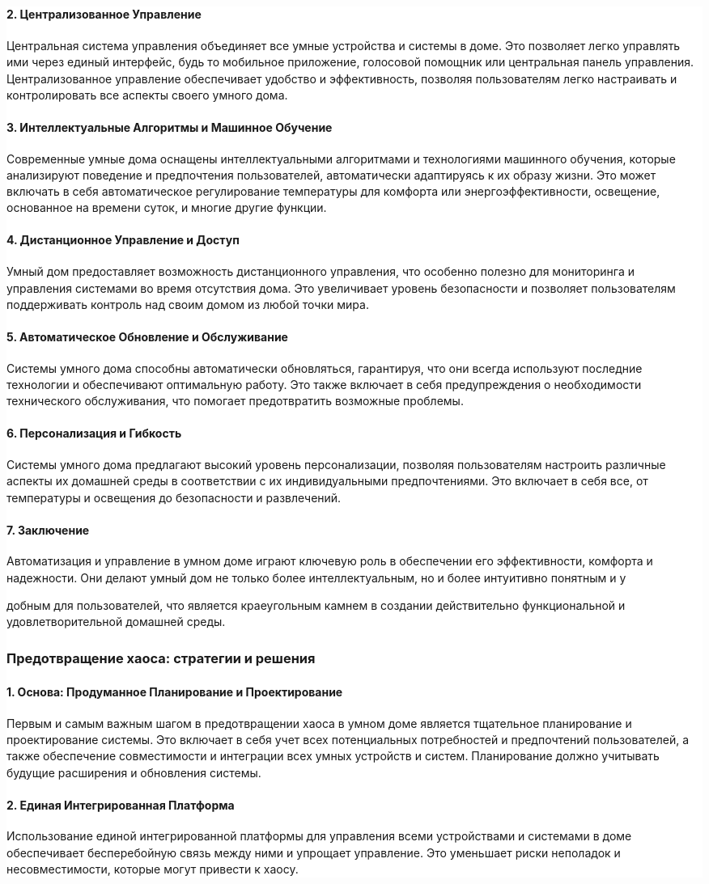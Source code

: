 #### 2. Централизованное Управление

Центральная система управления объединяет все умные устройства и системы в доме. Это позволяет легко управлять ими через единый интерфейс, будь то мобильное приложение, голосовой помощник или центральная панель управления. Централизованное управление обеспечивает удобство и эффективность, позволяя пользователям легко настраивать и контролировать все аспекты своего умного дома.

#### 3. Интеллектуальные Алгоритмы и Машинное Обучение

Современные умные дома оснащены интеллектуальными алгоритмами и технологиями машинного обучения, которые анализируют поведение и предпочтения пользователей, автоматически адаптируясь к их образу жизни. Это может включать в себя автоматическое регулирование температуры для комфорта или энергоэффективности, освещение, основанное на времени суток, и многие другие функции.

#### 4. Дистанционное Управление и Доступ

Умный дом предоставляет возможность дистанционного управления, что особенно полезно для мониторинга и управления системами во время отсутствия дома. Это увеличивает уровень безопасности и позволяет пользователям поддерживать контроль над своим домом из любой точки мира.

#### 5. Автоматическое Обновление и Обслуживание

Системы умного дома способны автоматически обновляться, гарантируя, что они всегда используют последние технологии и обеспечивают оптимальную работу. Это также включает в себя предупреждения о необходимости технического обслуживания, что помогает предотвратить возможные проблемы.

#### 6. Персонализация и Гибкость

Системы умного дома предлагают высокий уровень персонализации, позволяя пользователям настроить различные аспекты их домашней среды в соответствии с их индивидуальными предпочтениями. Это включает в себя все, от температуры и освещения до безопасности и развлечений.

#### 7. Заключение

Автоматизация и управление в умном доме играют ключевую роль в обеспечении его эффективности, комфорта и надежности. Они делают умный дом не только более интеллектуальным, но и более интуитивно понятным и у

добным для пользователей, что является краеугольным камнем в создании действительно функциональной и удовлетворительной домашней среды.

### Предотвращение хаоса: стратегии и решения

#### 1. Основа: Продуманное Планирование и Проектирование

Первым и самым важным шагом в предотвращении хаоса в умном доме является тщательное планирование и проектирование системы. Это включает в себя учет всех потенциальных потребностей и предпочтений пользователей, а также обеспечение совместимости и интеграции всех умных устройств и систем. Планирование должно учитывать будущие расширения и обновления системы.

#### 2. Единая Интегрированная Платформа

Использование единой интегрированной платформы для управления всеми устройствами и системами в доме обеспечивает бесперебойную связь между ними и упрощает управление. Это уменьшает риски неполадок и несовместимости, которые могут привести к хаосу.
